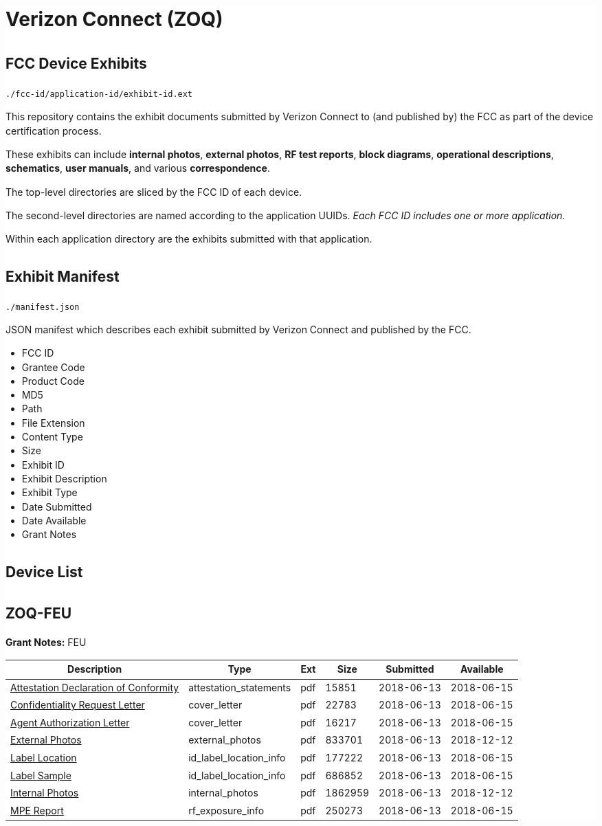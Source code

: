 # Verizon Connect (ZOQ)
## FCC Device Exhibits

```
./fcc-id/application-id/exhibit-id.ext
```

This repository contains the exhibit documents submitted by Verizon Connect to (and published by) the FCC as part of the device certification process.

These exhibits can include **internal photos**, **external photos**, **RF test reports**, **block diagrams**, **operational descriptions**, **schematics**, **user manuals**, and various **correspondence**.

The top-level directories are sliced by the FCC ID of each device.

The second-level directories are named according to the application UUIDs. *Each FCC ID includes one or more application.*

Within each application directory are the exhibits submitted with that application. 

## Exhibit Manifest

```
./manifest.json
```

JSON manifest which describes each exhibit submitted by Verizon Connect and published by the FCC.

- FCC ID
- Grantee Code
- Product Code
- MD5
- Path
- File Extension
- Content Type
- Size
- Exhibit ID
- Exhibit Description
- Exhibit Type
- Date Submitted
- Date Available
- Grant Notes

## Device List
## ZOQ-FEU
**Grant Notes:** FEU

| Description | Type | Ext | Size | Submitted | Available |
| ----------- | ---- | --- | ---- | --------- | --------- |
| [Attestation Declaration of Conformity](ZOQ-FEU/d188f6cf93e2911de512c04cc642b7d2/3886695.pdf) | attestation_statements | pdf | 15851 | 2018-06-13 | 2018-06-15 |
| [Confidentiality Request Letter](ZOQ-FEU/d188f6cf93e2911de512c04cc642b7d2/3886694.pdf) | cover_letter | pdf | 22783 | 2018-06-13 | 2018-06-15 |
| [Agent Authorization Letter](ZOQ-FEU/d188f6cf93e2911de512c04cc642b7d2/3886696.pdf) | cover_letter | pdf | 16217 | 2018-06-13 | 2018-06-15 |
| [External Photos](ZOQ-FEU/d188f6cf93e2911de512c04cc642b7d2/3886691.pdf) | external_photos | pdf | 833701 | 2018-06-13 | 2018-12-12 |
| [Label Location](ZOQ-FEU/d188f6cf93e2911de512c04cc642b7d2/3886697.pdf) | id_label_location_info | pdf | 177222 | 2018-06-13 | 2018-06-15 |
| [Label Sample](ZOQ-FEU/d188f6cf93e2911de512c04cc642b7d2/3886698.pdf) | id_label_location_info | pdf | 686852 | 2018-06-13 | 2018-06-15 |
| [Internal Photos](ZOQ-FEU/d188f6cf93e2911de512c04cc642b7d2/3886692.pdf) | internal_photos | pdf | 1862959 | 2018-06-13 | 2018-12-12 |
| [MPE Report](ZOQ-FEU/d188f6cf93e2911de512c04cc642b7d2/3886700.pdf) | rf_exposure_info | pdf | 250273 | 2018-06-13 | 2018-06-15 |
